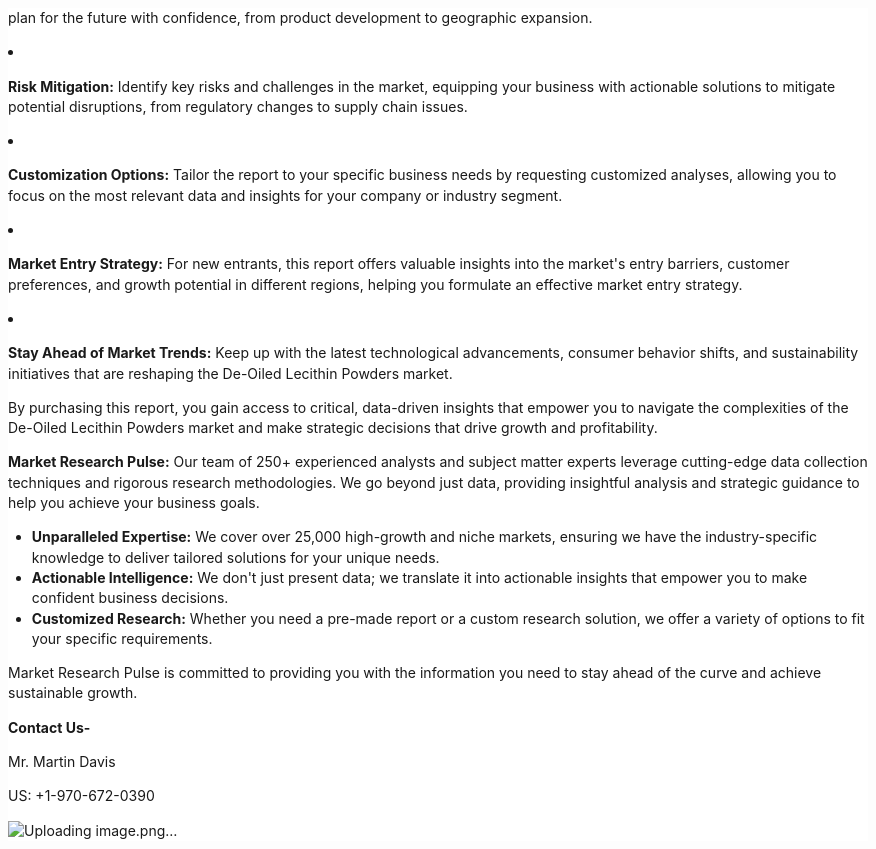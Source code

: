 plan for the future with confidence, from product development to geographic expansion.</p></li><li><p><strong>Risk Mitigation:</strong> Identify key risks and challenges in the market, equipping your business with actionable solutions to mitigate potential disruptions, from regulatory changes to supply chain issues.</p></li><li><p><strong>Customization Options:</strong> Tailor the report to your specific business needs by requesting customized analyses, allowing you to focus on the most relevant data and insights for your company or industry segment.</p></li><li><p><strong>Market Entry Strategy:</strong> For new entrants, this report offers valuable insights into the market's entry barriers, customer preferences, and growth potential in different regions, helping you formulate an effective market entry strategy.</p></li><li><p><strong>Stay Ahead of Market Trends:</strong> Keep up with the latest technological advancements, consumer behavior shifts, and sustainability initiatives that are reshaping the De-Oiled Lecithin Powders market.</p></li></ol><p>By purchasing this report, you gain access to critical, data-driven insights that empower you to navigate the complexities of the De-Oiled Lecithin Powders market and make strategic decisions that drive growth and profitability.</p><p><strong>Market Research Pulse:</strong>&nbsp;Our team of 250+ experienced analysts and subject matter experts leverage cutting-edge data collection techniques and rigorous research methodologies. We go beyond just data, providing insightful analysis and strategic guidance to help you achieve your business goals.</p><ul><li><strong>Unparalleled Expertise:</strong>&nbsp;We cover over 25,000 high-growth and niche markets, ensuring we have the industry-specific knowledge to deliver tailored solutions for your unique needs.</li><li><strong>Actionable Intelligence:</strong>&nbsp;We don't just present data; we translate it into actionable insights that empower you to make confident business decisions.</li><li><strong>Customized Research:</strong>&nbsp;Whether you need a pre-made report or a custom research solution, we offer a variety of options to fit your specific requirements.</li></ul><p>Market Research Pulse is committed to providing you with the information you need to stay ahead of the curve and achieve sustainable growth.</p><p><strong>Contact Us-</strong></p><p>Mr. Martin Davis</p><p>US: +1-970-672-0390</p>
![Uploading image.png…]()
